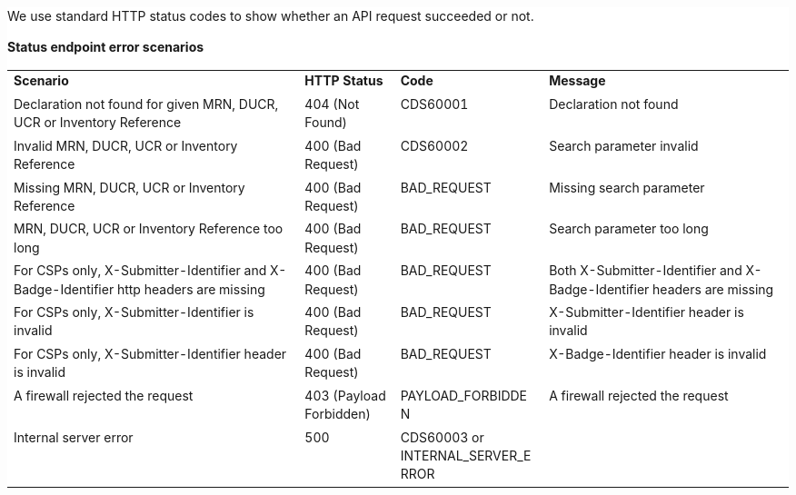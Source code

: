 We use standard HTTP status codes to show whether an API request succeeded or not. 

**Status endpoint error scenarios**

<table>
  <tbody>
    <tr>
      <td><b>Scenario</b></td>
      <td><b>HTTP Status</b></td>
      <td><b>Code</b></td>
      <td><b>Message</b></td>
    </tr>
    <tr>
      <td>Declaration not found for given MRN, DUCR, UCR or Inventory Reference</td>
      <td>404 (Not Found)</td>
      <td>CDS60001</td>
      <td>Declaration not found</td>
    </tr>
    <tr>
      <td>Invalid MRN, DUCR, UCR or Inventory Reference</td>
      <td>400 (Bad Request)</td>
      <td>CDS60002</td>
      <td>Search parameter invalid</td>
    </tr>
    <tr>
      <td>Missing MRN, DUCR, UCR or Inventory Reference</td>
      <td>400 (Bad Request)</td>
      <td>BAD_REQUEST</td>
      <td>Missing search parameter</td>
    </tr>
    <tr>
      <td>MRN, DUCR, UCR or Inventory Reference too long</td>
      <td>400 (Bad Request)</td>
      <td>BAD_REQUEST</td>
      <td>Search parameter too long</td>
    </tr>
    <tr>
      <td>For CSPs only, X-Submitter-Identifier and X-Badge-Identifier http headers are missing</td>
      <td>400 (Bad Request)</td>
      <td>BAD_REQUEST</td>
      <td>Both X-Submitter-Identifier and X-Badge-Identifier headers are missing</td>
    </tr>
    <tr>
      <td>For CSPs only, X-Submitter-Identifier is invalid</td>
      <td>400 (Bad Request)</td>
      <td>BAD_REQUEST</td>
      <td>X-Submitter-Identifier header is invalid</td>
    </tr>
    <tr>
      <td>For CSPs only, X-Submitter-Identifier header is invalid</td>
      <td>400 (Bad Request)</td>
      <td>BAD_REQUEST</td>
      <td>X-Badge-Identifier header is invalid</td>
    </tr>
    <tr>
        <td>A firewall rejected the request</td>
        <td>403 (Payload Forbidden)</td>
        <td>PAYLOAD_FORBIDDEN</td>
        <td>A firewall rejected the request</td>
    </tr>
    <tr>
      <td>Internal server error</td>
      <td>500</td>
      <td>CDS60003 or INTERNAL_SERVER_ERROR</td>